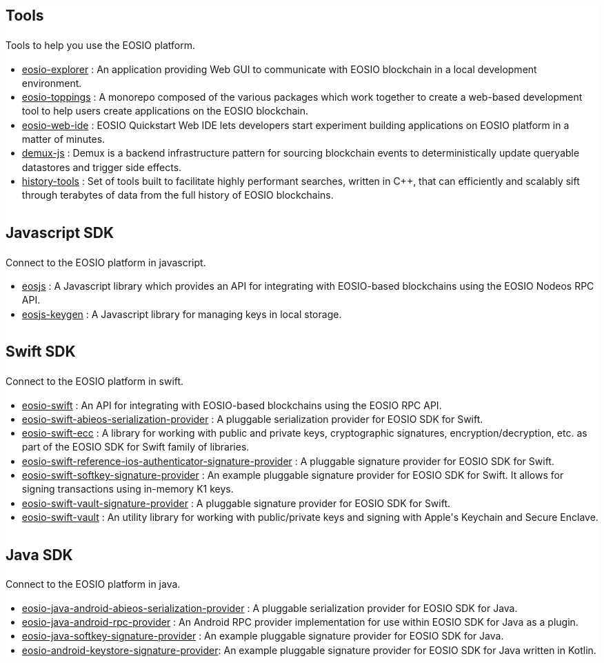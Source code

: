 ## Tools
Tools to help you use the EOSIO platform.
* [eosio-explorer](https://github.com/EOSIO/eosio-explorer) : An application providing Web GUI to communicate with EOSIO blockchain in a local development environment.
* [eosio-toppings](https://github.com/EOSIO/eosio-toppings) : A monorepo composed of the various packages which work together to create a web-based development tool to help users create applications on the EOSIO blockchain.
* [eosio-web-ide](https://github.com/EOSIO/eosio-web-ide) : EOSIO Quickstart Web IDE lets developers start experiment building applications on EOSIO platform in a matter of minutes.
* [demux-js](https://github.com/EOSIO/demux-js) : Demux is a backend infrastructure pattern for sourcing blockchain events to deterministically update queryable datastores and trigger side effects.
* [history-tools](https://developers.eos.io/welcome/latest/tools/history-tools/index) : Set of tools built to facilitate highly performant searches, written in C++, that can efficiently and scalably sift through terabytes of data from the full history of EOSIO blockchains.
        
## Javascript SDK
Connect to the EOSIO platform in javascript.
* [eosjs](https://developers.eos.io/manuals/eosjs/latest/index) : A Javascript library which provides an API for integrating with EOSIO-based blockchains using the EOSIO Nodeos RPC API.
* [eosjs-keygen](https://github.com/EOSIO/eosjs-keygen) : A Javascript library for managing keys in local storage.
        
## Swift SDK
Connect to the EOSIO platform in swift.
* [eosio-swift](https://github.com/EOSIO/eosio-swift) : An API for integrating with EOSIO-based blockchains using the EOSIO RPC API.
* [eosio-swift-abieos-serialization-provider](https://github.com/EOSIO/eosio-swift-abieos-serialization-provider) : A pluggable serialization provider for EOSIO SDK for Swift.
* [eosio-swift-ecc](https://github.com/EOSIO/eosio-swift-ecc) : A library for working with public and private keys, cryptographic signatures, encryption/decryption, etc. as part of the EOSIO SDK for Swift family of libraries.
* [eosio-swift-reference-ios-authenticator-signature-provider](https://github.com/EOSIO/eosio-swift-reference-ios-authenticator-signature-provider) : A pluggable signature provider for EOSIO SDK for Swift.
* [eosio-swift-softkey-signature-provider](https://github.com/EOSIO/eosio-swift-softkey-signature-provider) : An example pluggable signature provider for EOSIO SDK for Swift. It allows for signing transactions using in-memory K1 keys.
* [eosio-swift-vault-signature-provider](https://github.com/EOSIO/eosio-swift-vault-signature-provider) : A pluggable signature provider for EOSIO SDK for Swift.
* [eosio-swift-vault](https://github.com/EOSIO/eosio-swift-vault) : An utility library for working with public/private keys and signing with Apple's Keychain and Secure Enclave.

## Java SDK
Connect to the EOSIO platform in java.
* [eosio-java-android-abieos-serialization-provider](https://github.com/EOSIO/eosio-java-android-abieos-serialization-provider) : A pluggable serialization provider for EOSIO SDK for Java.
* [eosio-java-android-rpc-provider](https://github.com/EOSIO/eosio-java-android-rpc-provider) : An Android RPC provider implementation for use within EOSIO SDK for Java as a plugin.
* [eosio-java-softkey-signature-provider](https://github.com/EOSIO/eosio-java-softkey-signature-provider) : An example pluggable signature provider for EOSIO SDK for Java.
* [eosio-android-keystore-signature-provider](https://github.com/EOSIO/eosio-android-keystore-signature-provider): An example pluggable signature provider for EOSIO SDK for Java written in Kotlin.      
